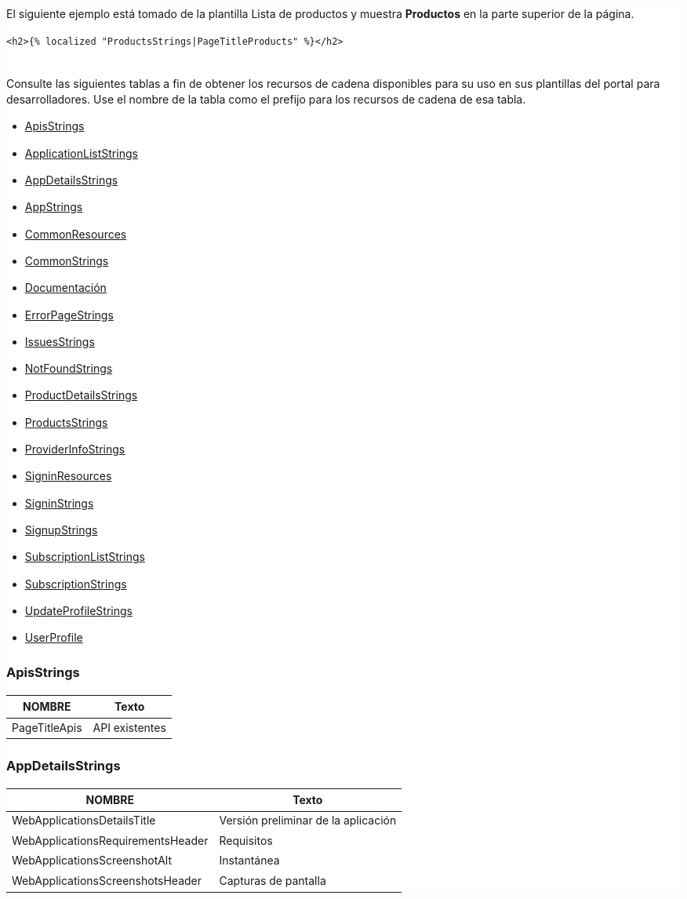  El siguiente ejemplo está tomado de la plantilla Lista de productos y muestra **Productos** en la parte superior de la página.  
  
```  
<h2>{% localized "ProductsStrings|PageTitleProducts" %}</h2>  
  
```  
  
 Consulte las siguientes tablas a fin de obtener los recursos de cadena disponibles para su uso en sus plantillas del portal para desarrolladores. Use el nombre de la tabla como el prefijo para los recursos de cadena de esa tabla.  
  
-   [ApisStrings](#ApisStrings)  
  
-   [ApplicationListStrings](#ApplicationListStrings)  
  
-   [AppDetailsStrings](#AppDetailsStrings)  
  
-   [AppStrings](#AppStrings)  
  
-   [CommonResources](#CommonResources)  
  
-   [CommonStrings](#CommonStrings)  
  
-   [Documentación](#Documentation)  
  
-   [ErrorPageStrings](#ErrorPageStrings)  
  
-   [IssuesStrings](#IssuesStrings)  
  
-   [NotFoundStrings](#NotFoundStrings)  
  
-   [ProductDetailsStrings](#ProductDetailsStrings)  
  
-   [ProductsStrings](#ProductsStrings)  
  
-   [ProviderInfoStrings](#ProviderInfoStrings)  
  
-   [SigninResources](#SigninResources)  
  
-   [SigninStrings](#SigninStrings)  
  
-   [SignupStrings](#SignupStrings)  
  
-   [SubscriptionListStrings](#SubscriptionListStrings)  
  
-   [SubscriptionStrings](#SubscriptionStrings)  
  
-   [UpdateProfileStrings](#UpdateProfileStrings)  
  
-   [UserProfile](#UserProfile)  
  
###  <a name="ApisStrings"></a> ApisStrings  
  
|NOMBRE|Texto|  
|----------|----------|  
|PageTitleApis|API existentes|  
  
###  <a name="AppDetailsStrings"></a> AppDetailsStrings  
  
|NOMBRE|Texto|  
|----------|----------|  
|WebApplicationsDetailsTitle|Versión preliminar de la aplicación|  
|WebApplicationsRequirementsHeader|Requisitos|  
|WebApplicationsScreenshotAlt|Instantánea|  
|WebApplicationsScreenshotsHeader|Capturas de pantalla|  
  